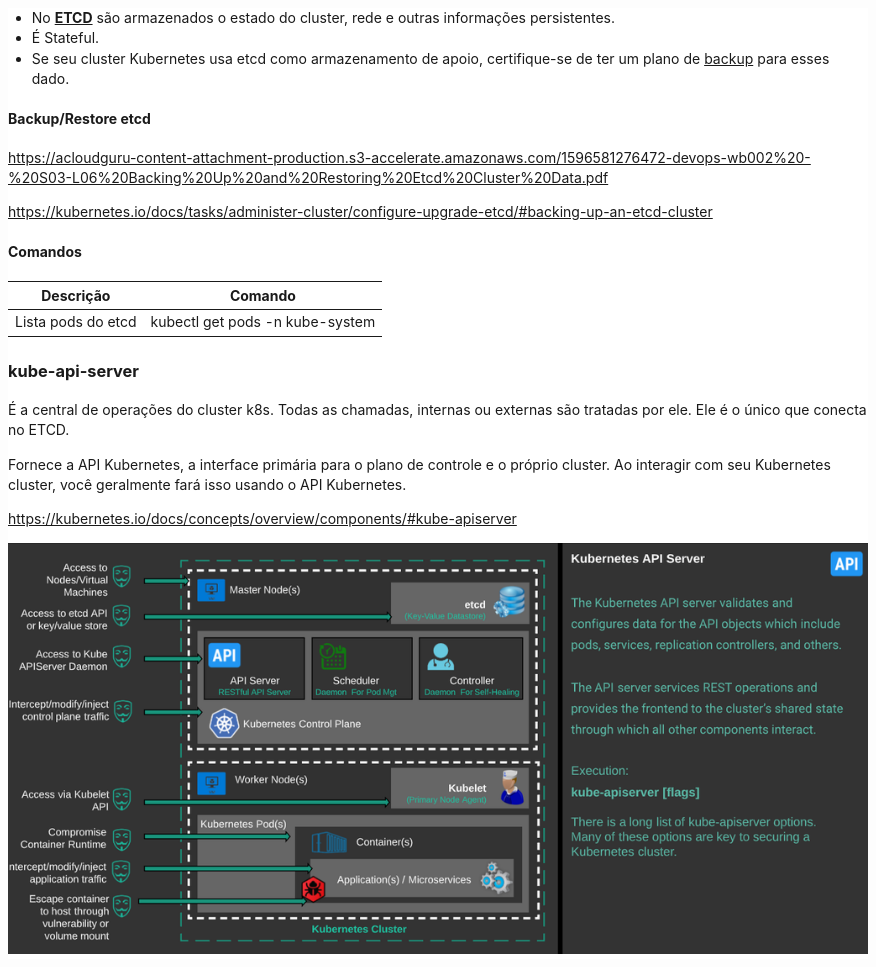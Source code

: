 - No **[ETCD](https://kubernetes.io/docs/concepts/overview/components/#etcd)** são armazenados o estado do cluster, rede e outras informações persistentes.
- É Stateful. 
- Se seu cluster Kubernetes usa etcd como armazenamento de apoio, certifique-se de ter um plano de [backup](https://kubernetes.io/docs/tasks/administer-cluster/configure-upgrade-etcd/#backing-up-an-etcd-cluster) para esses dado.

#### **Backup/Restore etcd**

https://acloudguru-content-attachment-production.s3-accelerate.amazonaws.com/1596581276472-devops-wb002%20-%20S03-L06%20Backing%20Up%20and%20Restoring%20Etcd%20Cluster%20Data.pdf

https://kubernetes.io/docs/tasks/administer-cluster/configure-upgrade-etcd/#backing-up-an-etcd-cluster



#### **Comandos**

| Descrição          | Comando                         |
| ------------------ | ------------------------------- |
| Lista pods do etcd | kubectl get pods -n kube-system |





### **kube-api-server**

É a central de operações do cluster k8s. Todas as chamadas, internas ou externas são tratadas por ele. Ele é o único que conecta no ETCD.

Fornece a API Kubernetes, a interface primária para o plano de controle e o próprio cluster. Ao interagir com seu Kubernetes cluster, você geralmente fará isso usando o API Kubernetes.

https://kubernetes.io/docs/concepts/overview/components/#kube-apiserver



![image-20210816200040215](./imagens/image-20210816200040215.png)
